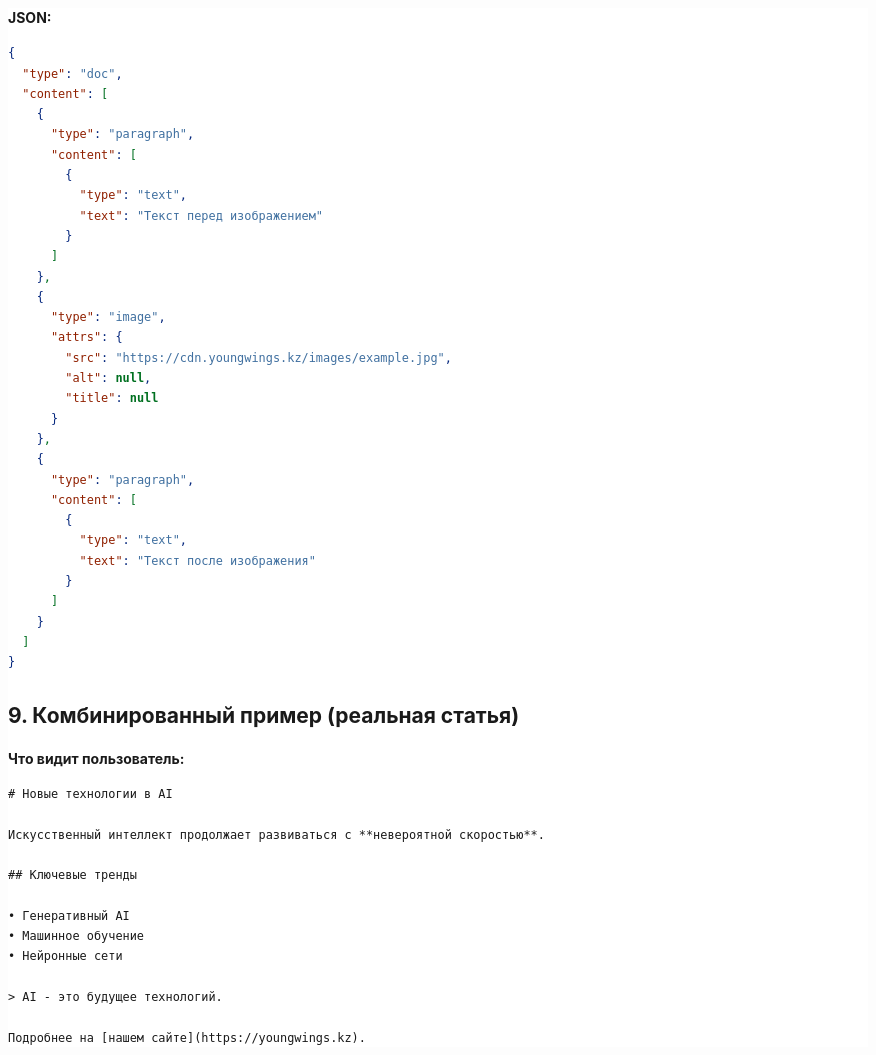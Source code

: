 **JSON:**
```json
{
  "type": "doc",
  "content": [
    {
      "type": "paragraph",
      "content": [
        {
          "type": "text",
          "text": "Текст перед изображением"
        }
      ]
    },
    {
      "type": "image",
      "attrs": {
        "src": "https://cdn.youngwings.kz/images/example.jpg",
        "alt": null,
        "title": null
      }
    },
    {
      "type": "paragraph",
      "content": [
        {
          "type": "text",
          "text": "Текст после изображения"
        }
      ]
    }
  ]
}
```

## 9. Комбинированный пример (реальная статья)

**Что видит пользователь:**
```
# Новые технологии в AI

Искусственный интеллект продолжает развиваться с **невероятной скоростью**. 

## Ключевые тренды

• Генеративный AI
• Машинное обучение
• Нейронные сети

> AI - это будущее технологий.

Подробнее на [нашем сайте](https://youngwings.kz).
```

